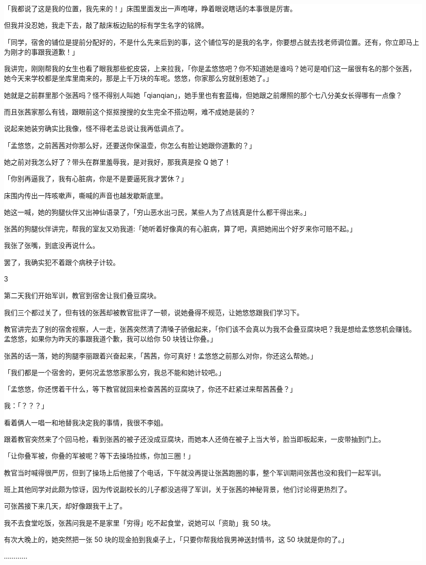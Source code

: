 「我都说了这是我的位置，我先来的！」床围里面发出一声咆哮，睁着眼说瞎话的本事很是厉害。

但我并没忍她，我走下去，敲了敲床板边贴的标有学生名字的铭牌。

「同学，宿舍的铺位是提前分配好的，不是什么先来后到的事，这个铺位写的是我的名字，你要想占就去找老师调位置。还有，你立即马上为刚才的事跟我道歉！」

我讲完，刚刚帮我的女生也看了眼我那些蛇皮袋，上来拉我，「你是孟悠悠吧？你不知道她是谁吗？她可是咱们这一届很有名的那个张茜，她今天来学校都是坐库里南来的，那是上千万块的车呢。悠悠，你家那么穷就别惹她了。」

她就是之前群里那个张茜吗？怪不得别人叫她「qianqian」，她手里也有套蓝梅，但她跟之前爆照的那个七八分美女长得哪有一点像？

而且张茜家那么有钱，跟眼前这个抠抠搜搜的女生完全不搭边啊，难不成她是装的？

说起来她装穷确实比我像，怪不得老孟总说让我再低调点了。

「孟悠悠，之前茜茜对你那么好，还要送你保温壶，你怎么有脸让她跟你道歉的？」

她之前对我怎么好了？带头在群里羞辱我，是对我好，那我真是拴 Q 她了！

「你别再逼我了，我有心脏病，你是不是要逼死我才罢休？」

床围内传出一阵咳嗽声，嘶喊的声音也越发歇斯底里。

她这一喊，她的狗腿伙伴又出神仙语录了，「穷山恶水出刁民，某些人为了点钱真是什么都干得出来。」

张茜的狗腿伙伴讲完，帮我的室友又劝我道:「她听着好像真的有心脏病，算了吧，真把她闹出个好歹来你可赔不起。」

我张了张嘴，到底没再说什么。

罢了，我确实犯不着跟个病秧子计较。

3

第二天我们开始军训，教官到宿舍让我们叠豆腐块。

我们三个都过关了，但有钱的张茜却被教官批评了一顿，说她叠得不规范，让她悠悠跟我们学习下。

教官讲完去了别的宿舍视察，人一走，张茜突然清了清嗓子骄傲起来，「你们该不会真以为我不会叠豆腐块吧？我是想给孟悠悠机会赚钱。孟悠悠，如果你为昨天的事跟我道个歉，我可以给你 50 块钱让你叠。」

张茜的话一落，她的狗腿李丽跟着兴奋起来，「茜茜，你可真好！孟悠悠之前那么对你，你还这么帮她。」

「我们都是一个宿舍的，更何况孟悠悠家那么穷，我总不能和她计较吧。」

「孟悠悠，你还愣着干什么，等下教官就回来检查茜茜的豆腐块了，你还不赶紧过来帮茜茜叠？」

我：「？？？」

看着俩人一唱一和地替我决定我的事情，我很不李姐。

跟着教官突然来了个回马枪，看到张茜的被子还没成豆腐块，而她本人还倚在被子上当大爷，脸当即板起来，一皮带抽到门上。

「让你叠军被，你叠的军被呢？等下去操场拉练，你加三圈！」

教官当时喊得很严厉，但到了操场上后他接了个电话，下午就没再提让张茜跑圈的事，整个军训期间张茜也没和我们一起军训。

班上其他同学对此颇为惊讶，因为传说副校长的儿子都没逃得了军训，关于张茜的神秘背景，他们讨论得更热烈了。

可张茜接下来几天，却好像跟我干上了。

我不去食堂吃饭，张茜问我是不是家里「穷得」吃不起食堂，说她可以「资助」我 50 块。

有次大晚上的，她突然把一张 50 块的现金拍到我桌子上，「只要你帮我给我男神送封情书，这 50 块就是你的了。」

…………
